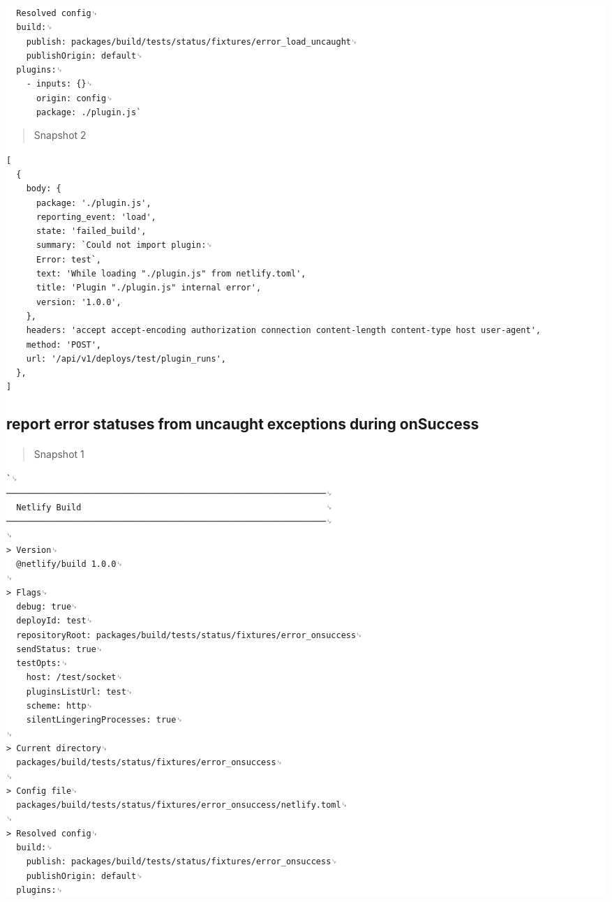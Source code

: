       Resolved config␊
      build:␊
        publish: packages/build/tests/status/fixtures/error_load_uncaught␊
        publishOrigin: default␊
      plugins:␊
        - inputs: {}␊
          origin: config␊
          package: ./plugin.js`

> Snapshot 2

    [
      {
        body: {
          package: './plugin.js',
          reporting_event: 'load',
          state: 'failed_build',
          summary: `Could not import plugin:␊
          Error: test`,
          text: 'While loading "./plugin.js" from netlify.toml',
          title: 'Plugin "./plugin.js" internal error',
          version: '1.0.0',
        },
        headers: 'accept accept-encoding authorization connection content-length content-type host user-agent',
        method: 'POST',
        url: '/api/v1/deploys/test/plugin_runs',
      },
    ]

## report error statuses from uncaught exceptions during onSuccess

> Snapshot 1

    `␊
    ────────────────────────────────────────────────────────────────␊
      Netlify Build                                                 ␊
    ────────────────────────────────────────────────────────────────␊
    ␊
    > Version␊
      @netlify/build 1.0.0␊
    ␊
    > Flags␊
      debug: true␊
      deployId: test␊
      repositoryRoot: packages/build/tests/status/fixtures/error_onsuccess␊
      sendStatus: true␊
      testOpts:␊
        host: /test/socket␊
        pluginsListUrl: test␊
        scheme: http␊
        silentLingeringProcesses: true␊
    ␊
    > Current directory␊
      packages/build/tests/status/fixtures/error_onsuccess␊
    ␊
    > Config file␊
      packages/build/tests/status/fixtures/error_onsuccess/netlify.toml␊
    ␊
    > Resolved config␊
      build:␊
        publish: packages/build/tests/status/fixtures/error_onsuccess␊
        publishOrigin: default␊
      plugins:␊